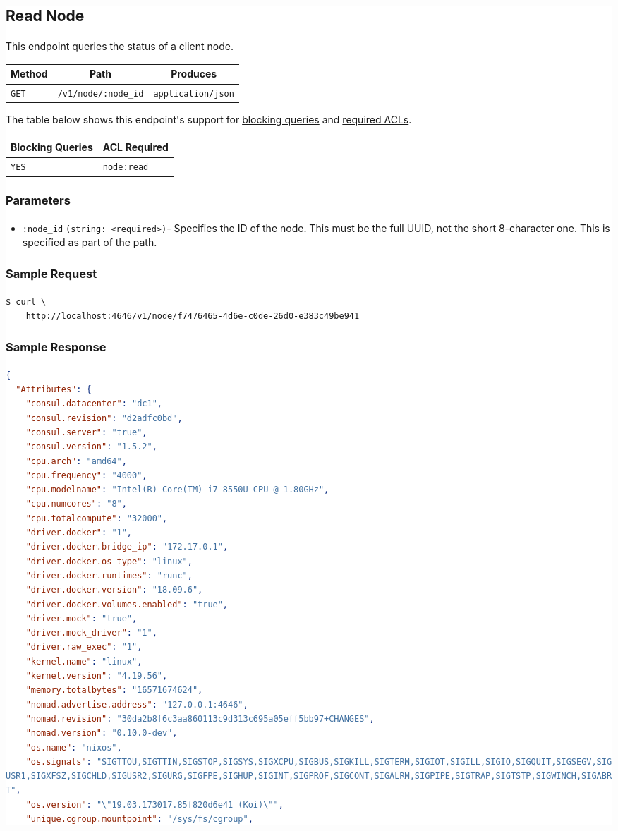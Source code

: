## Read Node

This endpoint queries the status of a client node.

| Method | Path                      | Produces                   |
| ------ | ------------------------- | -------------------------- |
| `GET`  | `/v1/node/:node_id`       | `application/json`         |

The table below shows this endpoint's support for
[blocking queries](/api/index.html#blocking-queries) and
[required ACLs](/api/index.html#acls).

| Blocking Queries | ACL Required      |
| ---------------- | ----------------- |
| `YES`            | `node:read`       |

### Parameters

- `:node_id` `(string: <required>)`- Specifies the ID of the node. This must be
  the full UUID, not the short 8-character one. This is specified as part of the
  path.

### Sample Request

```text
$ curl \
    http://localhost:4646/v1/node/f7476465-4d6e-c0de-26d0-e383c49be941
```

### Sample Response

```json
{
  "Attributes": {
    "consul.datacenter": "dc1",
    "consul.revision": "d2adfc0bd",
    "consul.server": "true",
    "consul.version": "1.5.2",
    "cpu.arch": "amd64",
    "cpu.frequency": "4000",
    "cpu.modelname": "Intel(R) Core(TM) i7-8550U CPU @ 1.80GHz",
    "cpu.numcores": "8",
    "cpu.totalcompute": "32000",
    "driver.docker": "1",
    "driver.docker.bridge_ip": "172.17.0.1",
    "driver.docker.os_type": "linux",
    "driver.docker.runtimes": "runc",
    "driver.docker.version": "18.09.6",
    "driver.docker.volumes.enabled": "true",
    "driver.mock": "true",
    "driver.mock_driver": "1",
    "driver.raw_exec": "1",
    "kernel.name": "linux",
    "kernel.version": "4.19.56",
    "memory.totalbytes": "16571674624",
    "nomad.advertise.address": "127.0.0.1:4646",
    "nomad.revision": "30da2b8f6c3aa860113c9d313c695a05eff5bb97+CHANGES",
    "nomad.version": "0.10.0-dev",
    "os.name": "nixos",
    "os.signals": "SIGTTOU,SIGTTIN,SIGSTOP,SIGSYS,SIGXCPU,SIGBUS,SIGKILL,SIGTERM,SIGIOT,SIGILL,SIGIO,SIGQUIT,SIGSEGV,SIGUSR1,SIGXFSZ,SIGCHLD,SIGUSR2,SIGURG,SIGFPE,SIGHUP,SIGINT,SIGPROF,SIGCONT,SIGALRM,SIGPIPE,SIGTRAP,SIGTSTP,SIGWINCH,SIGABRT",
    "os.version": "\"19.03.173017.85f820d6e41 (Koi)\"",
    "unique.cgroup.mountpoint": "/sys/fs/cgroup",
```